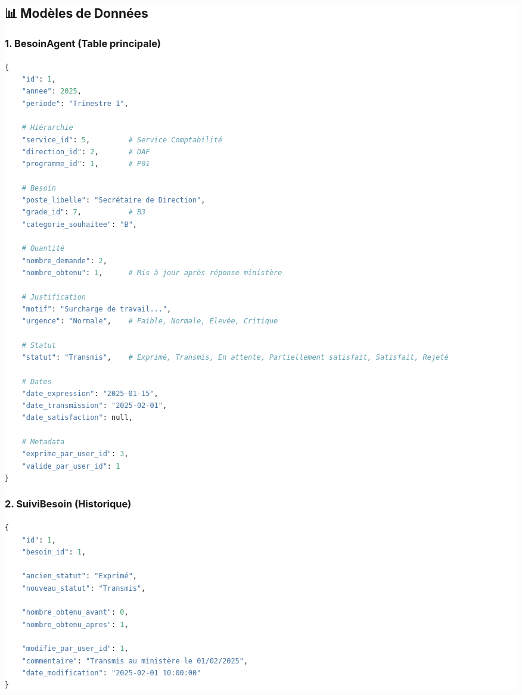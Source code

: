
## 📊 Modèles de Données

### **1. BesoinAgent** (Table principale)
```python
{
    "id": 1,
    "annee": 2025,
    "periode": "Trimestre 1",
    
    # Hiérarchie
    "service_id": 5,         # Service Comptabilité
    "direction_id": 2,       # DAF
    "programme_id": 1,       # P01
    
    # Besoin
    "poste_libelle": "Secrétaire de Direction",
    "grade_id": 7,           # B3
    "categorie_souhaitee": "B",
    
    # Quantité
    "nombre_demande": 2,
    "nombre_obtenu": 1,      # Mis à jour après réponse ministère
    
    # Justification
    "motif": "Surcharge de travail...",
    "urgence": "Normale",    # Faible, Normale, Élevée, Critique
    
    # Statut
    "statut": "Transmis",    # Exprimé, Transmis, En attente, Partiellement satisfait, Satisfait, Rejeté
    
    # Dates
    "date_expression": "2025-01-15",
    "date_transmission": "2025-02-01",
    "date_satisfaction": null,
    
    # Metadata
    "exprime_par_user_id": 3,
    "valide_par_user_id": 1
}
```

### **2. SuiviBesoin** (Historique)
```python
{
    "id": 1,
    "besoin_id": 1,
    
    "ancien_statut": "Exprimé",
    "nouveau_statut": "Transmis",
    
    "nombre_obtenu_avant": 0,
    "nombre_obtenu_apres": 1,
    
    "modifie_par_user_id": 1,
    "commentaire": "Transmis au ministère le 01/02/2025",
    "date_modification": "2025-02-01 10:00:00"
}
```
